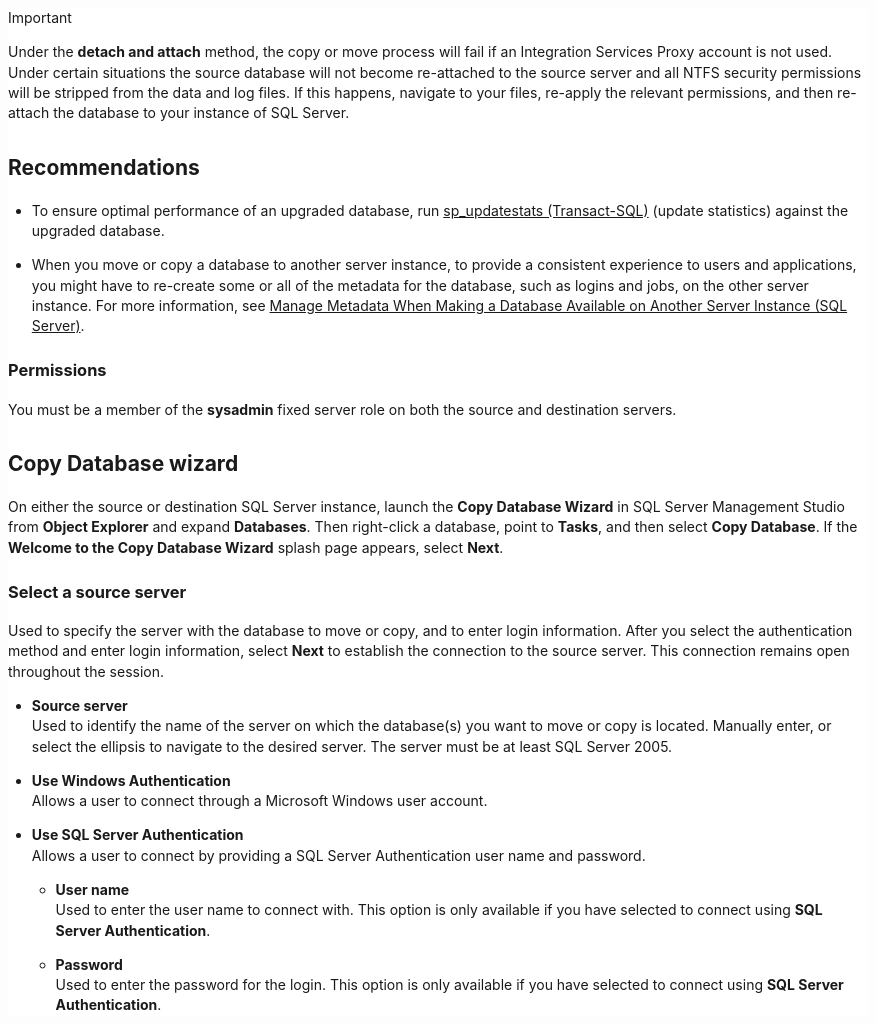 
> [!IMPORTANT]
> Under the **detach and attach** method, the copy or move process will fail if an Integration Services Proxy account is not used.  Under certain situations the source database will not become re-attached to the source server and all NTFS security permissions will be stripped from the data and log files.  If this happens, navigate to your files, re-apply the relevant permissions, and then re-attach the database to your instance of SQL Server.

  
##  <a name="Recommendations"></a> Recommendations  
  
-   To ensure optimal performance of an upgraded database, run [sp_updatestats (Transact-SQL)](../../relational-databases/system-stored-procedures/sp-updatestats-transact-sql.md) (update statistics) against the upgraded database.  
  
-   When you move or copy a database to another server instance, to provide a consistent experience to users and applications, you might have to re-create some or all of the metadata for the database, such as logins and jobs, on the other server instance. For more information, see [Manage Metadata When Making a Database Available on Another Server Instance &#40;SQL Server&#41;](../../relational-databases/databases/manage-metadata-when-making-a-database-available-on-another-server.md).  
  
  
###  <a name="Permissions"></a> Permissions  
 You must be a member of the **sysadmin** fixed server role on both the source and destination servers.  
  
##  <a name="Overview"></a> Copy Database wizard

On either the source or destination SQL Server instance, launch the **Copy Database Wizard** in SQL Server Management Studio from **Object Explorer** and expand **Databases**.  Then right-click a database, point to **Tasks**, and then select **Copy Database**.  If the **Welcome to the Copy Database Wizard** splash page appears, select **Next**.

### Select a source server
Used to specify the server with the database to move or copy, and to enter login information.  After you select the authentication method and enter login information, select **Next** to establish the connection to the source server.  This connection remains open throughout the session.

-    **Source server**  
Used to identify the name of the server on which the database(s) you want to move or copy is located.  Manually enter, or select the ellipsis to navigate to the desired server.  The server must be at least SQL Server 2005.

-    **Use Windows Authentication**  
Allows a user to connect through a Microsoft Windows user account.

-    **Use SQL Server Authentication**  
Allows a user to connect by providing a SQL Server Authentication user name and password.

     -    **User name**  
Used to enter the user name to connect with. This option is only available if you have selected to connect using **SQL Server Authentication**.

     -    **Password**  
Used to enter the password for the login. This option is only available if you have selected to connect using **SQL Server Authentication**.

